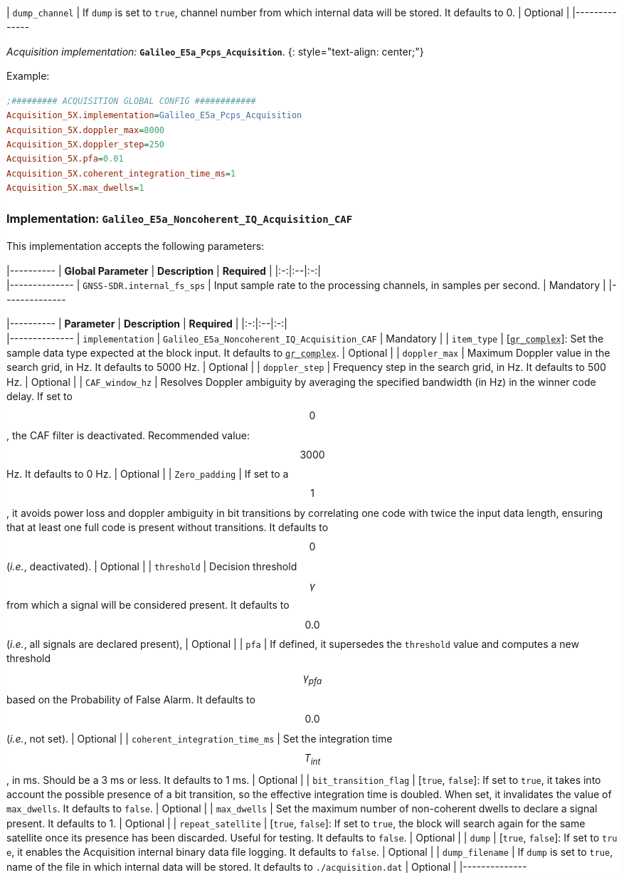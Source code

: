| `dump_channel` |  If `dump` is set to `true`, channel number from which internal data will be stored. It defaults to 0. | Optional |
|--------------

  _Acquisition implementation:_ **`Galileo_E5a_Pcps_Acquisition`**.
  {: style="text-align: center;"}

Example:

```ini
;######### ACQUISITION GLOBAL CONFIG ############
Acquisition_5X.implementation=Galileo_E5a_Pcps_Acquisition
Acquisition_5X.doppler_max=8000
Acquisition_5X.doppler_step=250
Acquisition_5X.pfa=0.01
Acquisition_5X.coherent_integration_time_ms=1
Acquisition_5X.max_dwells=1
```

### Implementation: `Galileo_E5a_Noncoherent_IQ_Acquisition_CAF`

This implementation accepts the following parameters:


|----------
|  **Global Parameter**  |  **Description** | **Required** |
|:-:|:--|:-:|    
|--------------
| `GNSS-SDR.internal_fs_sps` |  Input sample rate to the processing channels, in samples per second.  | Mandatory |
|--------------


|----------
|  **Parameter**  |  **Description** | **Required** |
|:-:|:--|:-:|    
|--------------
| `implementation` | `Galileo_E5a_Noncoherent_IQ_Acquisition_CAF` | Mandatory |
| `item_type` | [<abbr id="data-type" title="Complex samples with real and imaginary parts of type 32-bit floating point. C++ name: std::complex<float>">`gr_complex`</abbr>]: Set the sample data type expected at the block input. It defaults to <abbr id="data-type" title="Complex samples with real and imaginary parts of type 32-bit floating point. C++ name: std::complex<float>">`gr_complex`</abbr>. | Optional |
| `doppler_max`  | Maximum Doppler value in the search grid, in Hz. It defaults to 5000 Hz. | Optional |
| `doppler_step` | Frequency step in the search grid, in Hz. It defaults to 500 Hz. | Optional |
| `CAF_window_hz` | Resolves Doppler ambiguity by averaging the specified bandwidth (in Hz) in the winner code delay. If set to $$ 0 $$, the CAF filter is deactivated. Recommended value: $$ 3000 $$ Hz. It defaults to 0 Hz. | Optional |
| `Zero_padding` |  If set to a $$ 1 $$, it avoids power loss and doppler ambiguity in bit transitions by correlating one code with twice the input data length, ensuring that at least one full code is present without transitions. It defaults to $$ 0 $$ (_i.e._, deactivated). | Optional |
| `threshold`    |  Decision threshold $$ \gamma $$ from which a signal will be considered present. It defaults to $$ 0.0 $$ (_i.e._, all signals are declared present), | Optional |
| `pfa` |  If defined, it supersedes the `threshold` value and computes a new threshold $$ \gamma_{pfa} $$ based on the Probability of False Alarm. It defaults to $$ 0.0 $$ (_i.e._, not set). | Optional |
| `coherent_integration_time_ms` |  Set the integration time $$ T_{int} $$, in ms. Should be a 3 ms or less. It defaults to 1 ms. | Optional |
| `bit_transition_flag` | [`true`, `false`]: If set to `true`, it takes into account the possible presence of a bit transition, so the effective integration time is doubled. When set, it invalidates the value of `max_dwells`. It defaults to `false`. | Optional |
| `max_dwells` |  Set the maximum number of non-coherent dwells to declare a signal present. It defaults to 1. | Optional |
| `repeat_satellite` |  [`true`, `false`]: If set to `true`, the block will search again for the same satellite once its presence has been discarded. Useful for testing. It defaults to `false`. | Optional |
| `dump` |  [`true`, `false`]: If set to `true`, it enables the Acquisition internal binary data file logging. It defaults to `false`. | Optional |
| `dump_filename` |  If `dump` is set to `true`, name of the file in which internal data will be stored. It defaults to `./acquisition.dat` | Optional |
|--------------


[^Borre06]: K. Borre, D. M. Akos, N. Bertelsen, P. Rinder, S. H. Jensen, _A Software-Defined GPS and Galileo Receiver. A Single-Frequency Approach_, 1st edition, Boston: Birkhäuser, November 2006.
[^Fernandez12]: C. Fern&aacute;ndez-Prades, J. Arribas, L. Esteve-Elfau, D. Pubill, P. Closas, [An Open Source Galileo E1 Software Receiver](http://www.cttc.es/wp-content/uploads/2013/03/121208-2582419-fernandez-9099698438457074772.pdf), in Proceedings of the 6th ESA Workshop on Satellite Navigation Technologies (NAVITEC 2012), 5-7 December 2012, ESTEC, Noordwijk (The Netherlands).
[^Lohan11]: J. Zhang, E. S. Lohan, _Galileo E1 and E5a Link-Level Performances in Single and Multipath Channels_. In G. Giambene, C. Sacchi, Eds., Personal Satellite Services, Third International ICST Conference PSATS 2011, Malaga, Spain, February 2011.
[^Tong73]: P. S. Tong, _A Suboptimum Synchronization Procedure for Pseudo Noise Communication Systems_, in Proc. of National Telecommunications Conference, 1973, pp. 26D1-26D5.
[^GalileoICD]: [European GNSS (Galileo) Open Service Signal In Space Interface Control Document](https://www.gsc-europa.eu/sites/default/files/sites/all/files/Galileo_OS_SIS_ICD_v2.0.pdf), Issue 2.0, Jan. 2021.